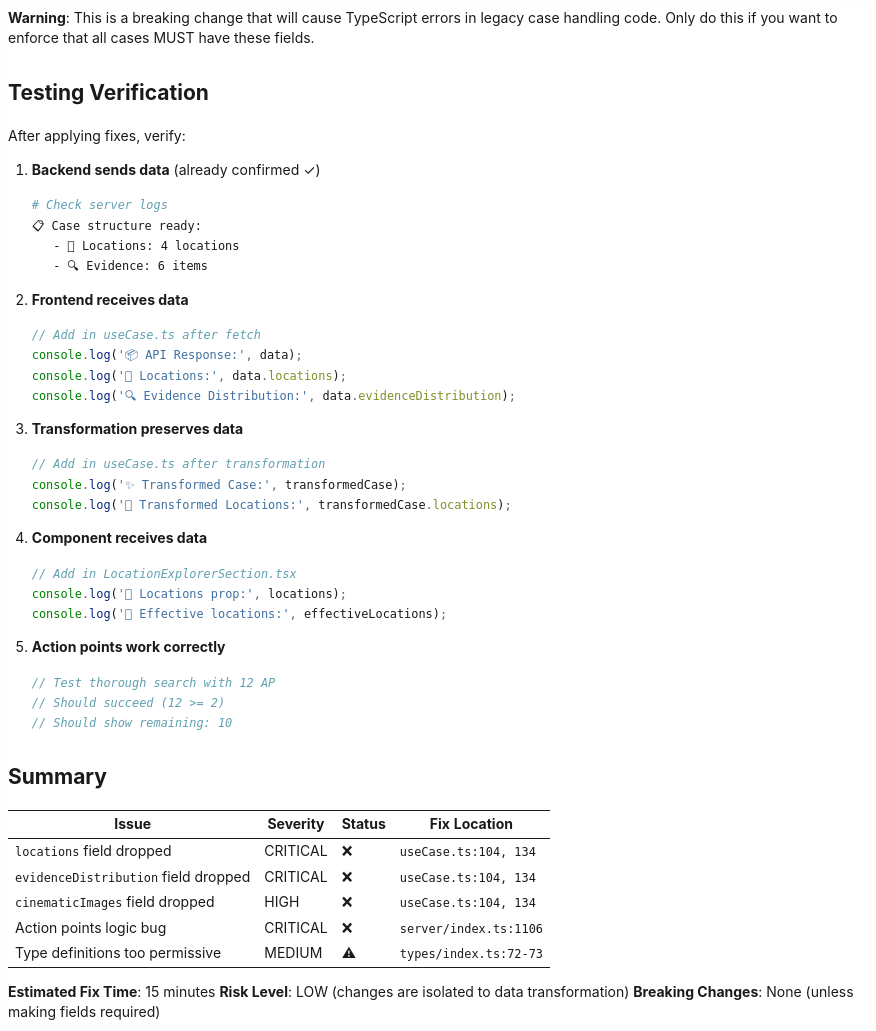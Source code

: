 **Warning**: This is a breaking change that will cause TypeScript errors in legacy case handling code. Only do this if you want to enforce that all cases MUST have these fields.

## Testing Verification

After applying fixes, verify:

1. **Backend sends data** (already confirmed ✓)
   ```bash
   # Check server logs
   📋 Case structure ready:
      - 📍 Locations: 4 locations
      - 🔍 Evidence: 6 items
   ```

2. **Frontend receives data**
   ```javascript
   // Add in useCase.ts after fetch
   console.log('📦 API Response:', data);
   console.log('📍 Locations:', data.locations);
   console.log('🔍 Evidence Distribution:', data.evidenceDistribution);
   ```

3. **Transformation preserves data**
   ```javascript
   // Add in useCase.ts after transformation
   console.log('✨ Transformed Case:', transformedCase);
   console.log('📍 Transformed Locations:', transformedCase.locations);
   ```

4. **Component receives data**
   ```javascript
   // Add in LocationExplorerSection.tsx
   console.log('🎯 Locations prop:', locations);
   console.log('🎯 Effective locations:', effectiveLocations);
   ```

5. **Action points work correctly**
   ```javascript
   // Test thorough search with 12 AP
   // Should succeed (12 >= 2)
   // Should show remaining: 10
   ```

## Summary

| Issue | Severity | Status | Fix Location |
|-------|----------|--------|--------------|
| `locations` field dropped | CRITICAL | ❌ | `useCase.ts:104, 134` |
| `evidenceDistribution` field dropped | CRITICAL | ❌ | `useCase.ts:104, 134` |
| `cinematicImages` field dropped | HIGH | ❌ | `useCase.ts:104, 134` |
| Action points logic bug | CRITICAL | ❌ | `server/index.ts:1106` |
| Type definitions too permissive | MEDIUM | ⚠️ | `types/index.ts:72-73` |

**Estimated Fix Time**: 15 minutes
**Risk Level**: LOW (changes are isolated to data transformation)
**Breaking Changes**: None (unless making fields required)
